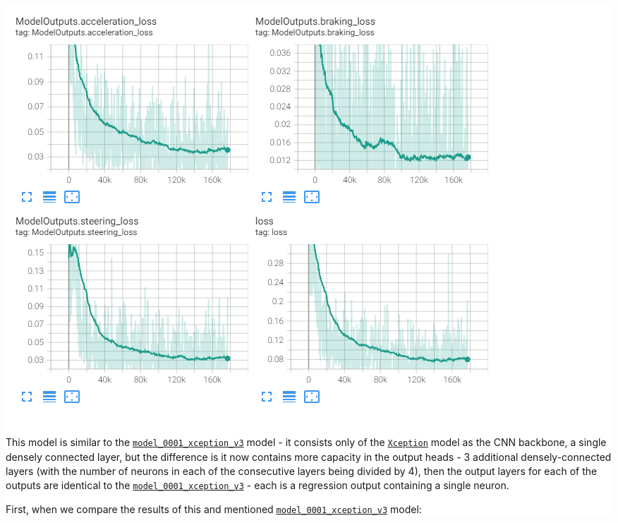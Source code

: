 ![model_0001_xception-0006.tb](../_media/model_0001_xception-0006.tb.png)

This model is similar to the [`model_0001_xception_v3`](#model_0001_xception_v3) model - it consists only of the [`Xception`](../project_info/xception.md) model as the CNN backbone, a single densely connected layer, but the difference is it now contains more capacity in the output heads - 3 additional densely-connected layers (with the number of neurons in each of the consecutive layers being divided by 4), then the output layers for each of the outputs are identical to the [`model_0001_xception_v3`](model_0001_xception_v3) - each is a regression output containing a single neuron.

First, when we compare the results of this and mentioned [`model_0001_xception_v3`](model_0001_xception_v3) model:  